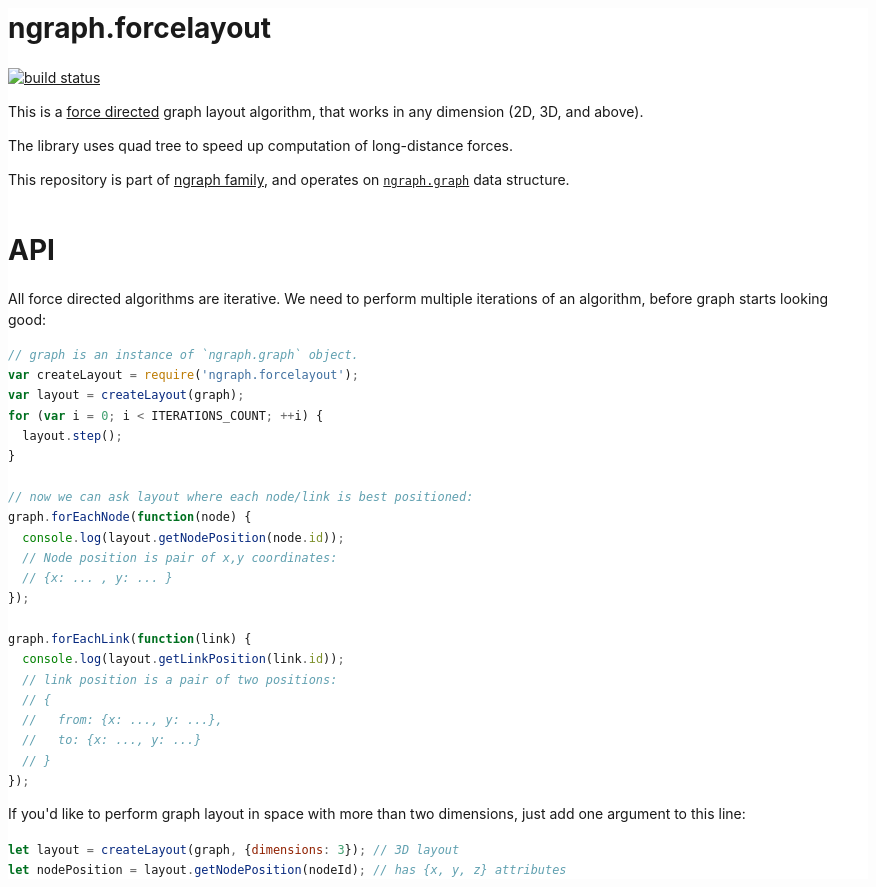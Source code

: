 # ngraph.forcelayout 

[![build status](https://github.com/anvaka/ngraph.forcelayout/actions/workflows/tests.yaml/badge.svg)](https://github.com/anvaka/ngraph.forcelayout/actions/workflows/tests.yaml)

This is a [force directed](http://en.wikipedia.org/wiki/Force-directed_graph_drawing) graph layout algorithm, 
that works in any dimension (2D, 3D, and above).

The library uses quad tree to speed up computation of long-distance forces.

This repository is part of [ngraph family](https://github.com/anvaka/ngraph), and operates on 
[`ngraph.graph`](https://github.com/anvaka/ngraph.graph) data structure.

# API

All force directed algorithms are iterative. We need to perform multiple iterations of an algorithm, 
before graph starts looking good:

``` js
// graph is an instance of `ngraph.graph` object.
var createLayout = require('ngraph.forcelayout');
var layout = createLayout(graph);
for (var i = 0; i < ITERATIONS_COUNT; ++i) {
  layout.step();
}

// now we can ask layout where each node/link is best positioned:
graph.forEachNode(function(node) {
  console.log(layout.getNodePosition(node.id));
  // Node position is pair of x,y coordinates:
  // {x: ... , y: ... }
});

graph.forEachLink(function(link) {
  console.log(layout.getLinkPosition(link.id));
  // link position is a pair of two positions:
  // {
  //   from: {x: ..., y: ...},
  //   to: {x: ..., y: ...}
  // }
});
```

If you'd like to perform graph layout in space with more than two dimensions, just add one
argument to this line:

``` js
let layout = createLayout(graph, {dimensions: 3}); // 3D layout
let nodePosition = layout.getNodePosition(nodeId); // has {x, y, z} attributes
```
